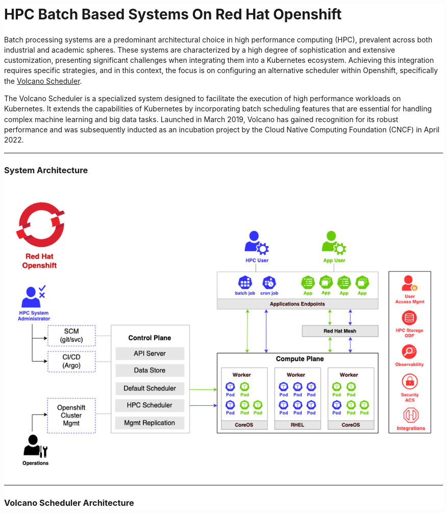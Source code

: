 # HPC Batch Based Systems On Red Hat Openshift

Batch processing systems are a predominant architectural choice in high performance computing (HPC), prevalent across both industrial and academic spheres. These systems are characterized by a high degree of sophistication and extensive customization, presenting significant challenges when integrating them into a Kubernetes ecosystem. Achieving this integration requires specific strategies, and in this context, the focus is on configuring an alternative scheduler within Openshift, specifically the [Volcano Scheduler](https://volcano.sh/en/).

The Volcano Scheduler is a specialized system designed to facilitate the execution of high performance workloads on Kubernetes. It extends the capabilities of Kubernetes by incorporating batch scheduling features that are essential for handling complex machine learning and big data tasks. Launched in March 2019, Volcano has gained recognition for its robust performance and was subsequently inducted as an incubation project by the Cloud Native Computing Foundation (CNCF) in April 2022.

---
### System Architecture


![OCP High Level Design](media/hpc-on-ocp-batch-architecture.png)

---
### Volcano Scheduler Architecture
